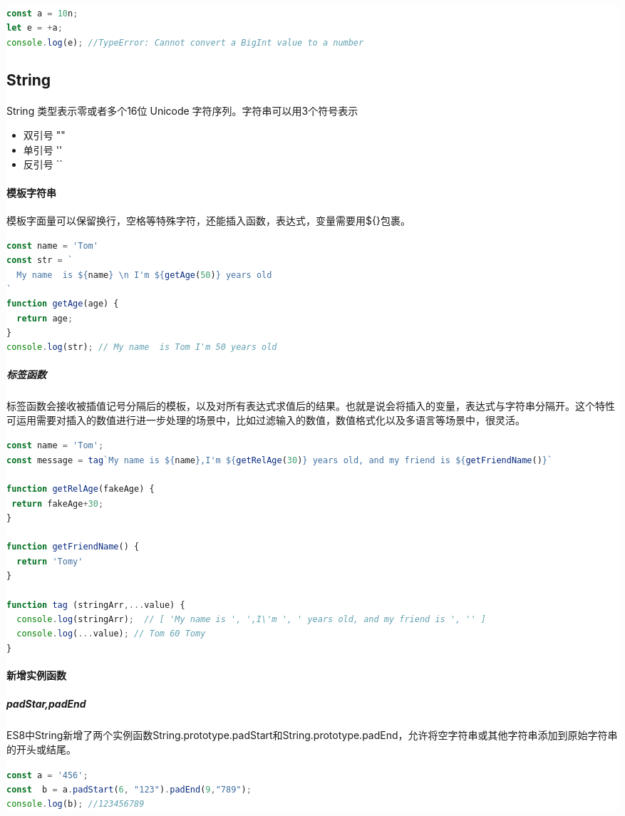 ```javascript
const a = 10n;
let e = +a;
console.log(e); //TypeError: Cannot convert a BigInt value to a number
```

## String
String 类型表示零或者多个16位 Unicode 字符序列。字符串可以用3个符号表示
- 双引号 ""
- 单引号 ''
- 反引号 ``

#### 模板字符串
 模板字面量可以保留换行，空格等特殊字符，还能插入函数，表达式，变量需要用${}包裹。

```javascript
const name = 'Tom'
const str = `
  My name  is ${name} \n I'm ${getAge(50)} years old
`
function getAge(age) {
  return age;
}
console.log(str); // My name  is Tom I'm 50 years old
```
##### 标签函数
标签函数会接收被插值记号分隔后的模板，以及对所有表达式求值后的结果。也就是说会将插入的变量，表达式与字符串分隔开。这个特性可运用需要对插入的数值进行进一步处理的场景中，比如过滤输入的数值，数值格式化以及多语言等场景中，很灵活。

```javascript
const name = 'Tom';
const message = tag`My name is ${name},I'm ${getRelAge(30)} years old, and my friend is ${getFriendName()}`

function getRelAge(fakeAge) {
 return fakeAge+30;
}

function getFriendName() {
  return 'Tomy'
}

function tag (stringArr,...value) {
  console.log(stringArr);  // [ 'My name is ', ',I\'m ', ' years old, and my friend is ', '' ]
  console.log(...value); // Tom 60 Tomy
}
```

#### 新增实例函数
##### padStar,padEnd

ES8中String新增了两个实例函数String.prototype.padStart和String.prototype.padEnd，允许将空字符串或其他字符串添加到原始字符串的开头或结尾。
```javascript
const a = '456';
const  b = a.padStart(6, "123").padEnd(9,"789");
console.log(b); //123456789
```
#####
